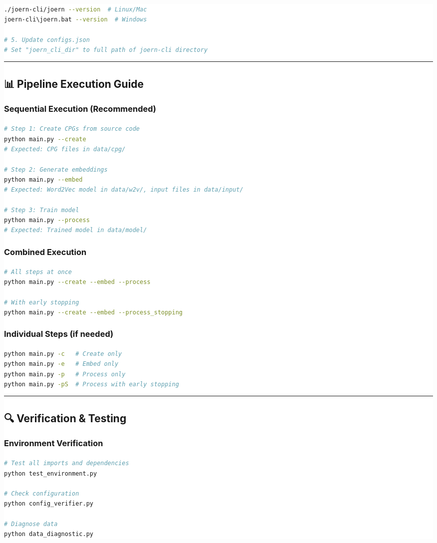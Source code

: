 ```bash
./joern-cli/joern --version  # Linux/Mac
joern-cli\joern.bat --version  # Windows

# 5. Update configs.json
# Set "joern_cli_dir" to full path of joern-cli directory
```

---

## 📊 Pipeline Execution Guide

### Sequential Execution (Recommended)
```bash
# Step 1: Create CPGs from source code
python main.py --create
# Expected: CPG files in data/cpg/

# Step 2: Generate embeddings
python main.py --embed  
# Expected: Word2Vec model in data/w2v/, input files in data/input/

# Step 3: Train model
python main.py --process
# Expected: Trained model in data/model/
```

### Combined Execution
```bash
# All steps at once
python main.py --create --embed --process

# With early stopping
python main.py --create --embed --process_stopping
```

### Individual Steps (if needed)
```bash
python main.py -c   # Create only
python main.py -e   # Embed only  
python main.py -p   # Process only
python main.py -pS  # Process with early stopping
```

---

## 🔍 Verification & Testing

### Environment Verification
```bash
# Test all imports and dependencies
python test_environment.py

# Check configuration
python config_verifier.py

# Diagnose data
python data_diagnostic.py
```
